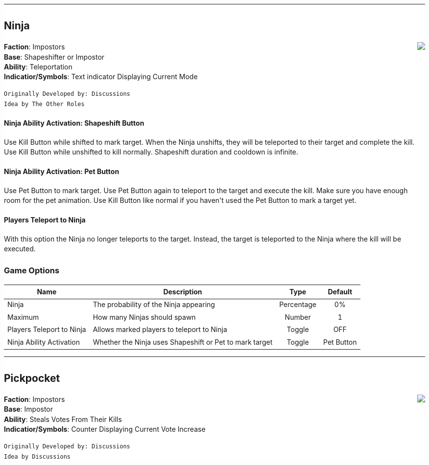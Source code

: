 ------------------------------------------------------------------------------------------------------------------------------------------------------------------------------------------

## Ninja

<img align="right" width="" height="200" src="https://media.discordapp.net/attachments/1108944832493277264/1118399352038244453/image.png?width=1193&height=671">

__Faction__: Impostors<br>
__Base__: Shapeshifter or Impostor<br>
__Ability__: Teleportation<br>
__Indicatior/Symbols__: Text indicator Displaying Current Mode<br>

`Originally Developed by: Discussions`<br>
`Idea by The Other Roles`<br>

#### Ninja Ability Activation: Shapeshift Button
Use Kill Button while shifted to mark target. When the Ninja unshifts, they will be teleported to their target and complete the kill. Use Kill Button while unshifted to kill normally. Shapeshift duration and cooldown is infinite.<br>

#### Ninja Ability Activation: Pet Button
Use Pet Button to mark target. Use Pet Button again to teleport to the target and execute the kill. Make sure you have enough room for the pet animation. Use Kill Button like normal if you haven't used the Pet Button to mark a target yet.<br>

#### Players Teleport to Ninja
With this option the Ninja no longer teleports to the target. Instead, the target is teleported to the Ninja where the kill will be executed.<br>


### Game Options 
|           Name            |                     Description                         |    Type    |  Default   | 
| ------------------------- | ------------------------------------------------------- | :--------: | :--------: |
| Ninja                     | The probability of the Ninja appearing                  | Percentage |    0%      |
| Maximum                   | How many Ninjas should spawn                            |   Number   |     1      |
| Players Teleport to Ninja | Allows marked players to teleport to Ninja              |   Toggle   |    OFF     |
| Ninja Ability Activation  | Whether the Ninja uses Shapeshift or Pet to mark target |   Toggle   | Pet Button |

------------------------------------------------------------------------------------------------------------------------------------------------------------------------------------------

## Pickpocket

<img align="right" width="" height="200" src="https://media.discordapp.net/attachments/1108944832493277264/1108959831198531624/image.png?width=1193&height=671">

__Faction__: Impostors<br>
__Base__: Impostor<br>
__Ability__: Steals Votes From Their Kills <br>
__Indicatior/Symbols__: Counter Displaying Current Vote Increase<br>

`Originally Developed by: Discussions`<br>
`Idea by Discussions`<br>
